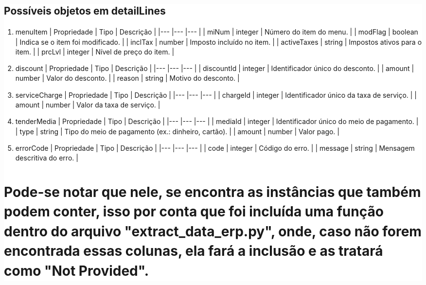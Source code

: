 

## Possíveis objetos em detailLines 
1. menuItem
| Propriedade |	Tipo | Descrição |
|--- |--- |--- |
| miNum | integer |	Número do item do menu. |
| modFlag | boolean | Indica se o item foi modificado. |
| inclTax | number | Imposto incluído no item. |
| activeTaxes | string | Impostos ativos para o item. |
| prcLvl | integer | Nível de preço do item. |


2. discount
| Propriedade | Tipo | Descrição |
|--- |--- |--- |
| discountId | integer | Identificador único do desconto. |
| amount | number | Valor do desconto. |
| reason | string |	Motivo do desconto. |


3. serviceCharge
| Propriedade |	Tipo | Descrição |
|--- |--- |--- |
| chargeId | integer | Identificador único da taxa de serviço. |
| amount | number |	Valor da taxa de serviço. |


4. tenderMedia
| Propriedade |	Tipo | Descrição |
|--- |--- |--- |
| mediaId |	integer | Identificador único do meio de pagamento. |
| type | string | Tipo do meio de pagamento (ex.: dinheiro, cartão). |
| amount | number | Valor pago. |


5. errorCode
| Propriedade | Tipo | Descrição |
|--- |--- |--- |
| code | integer | Código do erro. |
| message |	string | Mensagem descritiva do erro. |


# Pode-se notar que nele, se encontra as instâncias que também podem conter, isso por conta que foi incluída uma função dentro do arquivo "extract_data_erp.py", onde, caso não forem encontrada essas colunas, ela fará a inclusão e as tratará como "Not Provided". 
